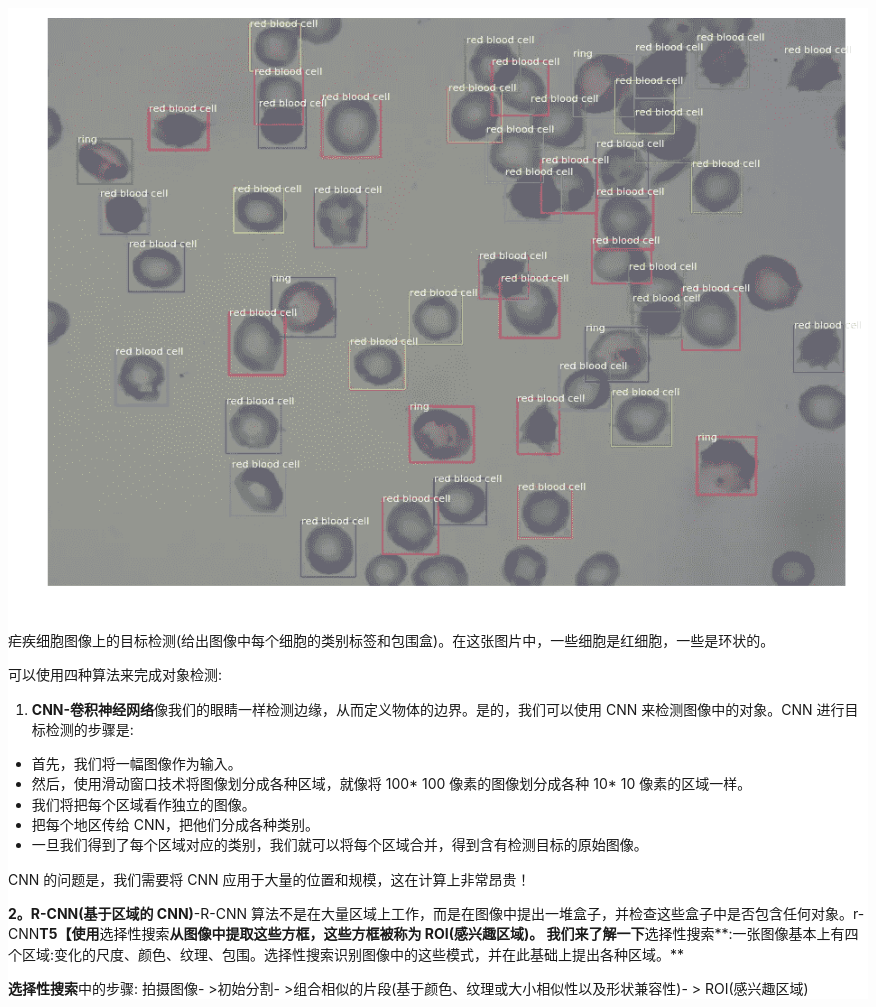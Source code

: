 ![](img/8c3d8b05c15519d40d993bb95b7aa4a3.png)

疟疾细胞图像上的目标检测(给出图像中每个细胞的类别标签和包围盒)。在这张图片中，一些细胞是红细胞，一些是环状的。

可以使用四种算法来完成对象检测:

1.  **CNN-卷积神经网络**像我们的眼睛一样检测边缘，从而定义物体的边界。是的，我们可以使用 CNN 来检测图像中的对象。CNN 进行目标检测的步骤是:

*   首先，我们将一幅图像作为输入。
*   然后，使用滑动窗口技术将图像划分成各种区域，就像将 100* 100 像素的图像划分成各种 10* 10 像素的区域一样。
*   我们将把每个区域看作独立的图像。
*   把每个地区传给 CNN，把他们分成各种类别。
*   一旦我们得到了每个区域对应的类别，我们就可以将每个区域合并，得到含有检测目标的原始图像。

CNN 的问题是，我们需要将 CNN 应用于大量的位置和规模，这在计算上非常昂贵！

**2。R-CNN(基于区域的 CNN)**-R-CNN 算法不是在大量区域上工作，而是在图像中提出一堆盒子，并检查这些盒子中是否包含任何对象。r-CNN**T5【使用**选择性搜索**从图像中提取这些方框，这些方框被称为 **ROI(感兴趣区域)。** 我们来了解一下**选择性搜索**:一张图像基本上有四个区域:变化的尺度、颜色、纹理、包围。选择性搜索识别图像中的这些模式，并在此基础上提出各种区域。**

**选择性搜索**中的步骤:
拍摄图像- >初始分割- >组合相似的片段(基于颜色、纹理或大小相似性以及形状兼容性)- > ROI(感兴趣区域)
